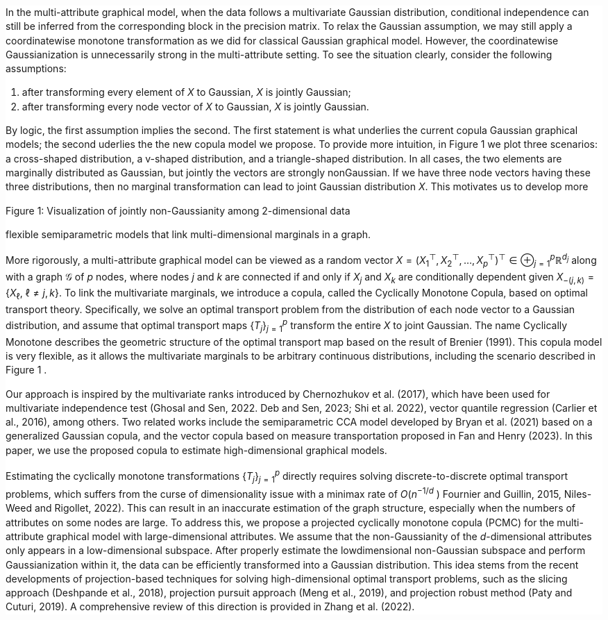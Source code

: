 In the multi-attribute graphical model, when the data follows a multivariate Gaussian distribution, conditional independence can still be inferred from the corresponding block in the precision matrix. To relax the Gaussian assumption, we may still apply a coordinatewise monotone transformation as we did for classical Gaussian graphical model. However, the coordinatewise Gaussianization is unnecessarily strong in the multi-attribute setting. To see the situation clearly, consider the following assumptions:

1. after transforming every element of $X$ to Gaussian, $X$ is jointly Gaussian;
2. after transforming every node vector of $X$ to Gaussian, $X$ is jointly Gaussian.

By logic, the first assumption implies the second. The first statement is what underlies the current copula Gaussian graphical models; the second uderlies the the new copula model we propose. To provide more intuition, in Figure 1 we plot three scenarios: a cross-shaped distribution, a v-shaped distribution, and a triangle-shaped distribution. In all cases, the two elements are marginally distributed as Gaussian, but jointly the vectors are strongly nonGaussian. If we have three node vectors having these three distributions, then no marginal transformation can lead to joint Gaussian distribution $X$. This motivates us to develop more


Figure 1: Visualization of jointly non-Gaussianity among 2-dimensional data

flexible semiparametric models that link multi-dimensional marginals in a graph.

More rigorously, a multi-attribute graphical model can be viewed as a random vector $X=\left(X_{1}^{\top}, X_{2}^{\top}, \ldots, X_{p}^{\top}\right)^{\top} \in \oplus_{j=1}^{p} \mathbb{R}^{d_{j}}$ along with a graph $\mathcal{G}$ of $p$ nodes, where nodes $j$ and $k$ are connected if and only if $X_{j}$ and $X_{k}$ are conditionally dependent given $X_{-(j, k)}=\left\{X_{\ell}\right.$, $\ell \neq j, k\}$. To link the multivariate marginals, we introduce a copula, called the Cyclically Monotone Copula, based on optimal transport theory. Specifically, we solve an optimal transport problem from the distribution of each node vector to a Gaussian distribution, and assume that optimal transport maps $\left\{T_{j}\right\}_{j=1}^{p}$ transform the entire $X$ to joint Gaussian. The name Cyclically Monotone describes the geometric structure of the optimal transport map based on the result of Brenier (1991). This copula model is very flexible, as it allows the multivariate marginals to be arbitrary continuous distributions, including the scenario described in Figure 1 .

Our approach is inspired by the multivariate ranks introduced by Chernozhukov et al. (2017), which have been used for multivariate independence test (Ghosal and Sen, 2022. Deb and Sen, 2023; Shi et al. 2022), vector quantile regression (Carlier et al., 2016), among others. Two related works include the semiparametric CCA model developed by Bryan et al. (2021) based on a generalized Gaussian copula, and the vector copula based on measure
transportation proposed in Fan and Henry (2023). In this paper, we use the proposed copula to estimate high-dimensional graphical models.

Estimating the cyclically monotone transformations $\left\{T_{j}\right\}_{j=1}^{p}$ directly requires solving discrete-to-discrete optimal transport problems, which suffers from the curse of dimensionality issue with a minimax rate of $O\left(n^{-1 / d}\right.$ ) Fournier and Guillin, 2015, Niles-Weed and Rigollet, 2022). This can result in an inaccurate estimation of the graph structure, especially when the numbers of attributes on some nodes are large. To address this, we propose a projected cyclically monotone copula (PCMC) for the multi-attribute graphical model with large-dimensional attributes. We assume that the non-Gaussianity of the $d$-dimensional attributes only appears in a low-dimensional subspace. After properly estimate the lowdimensional non-Gaussian subspace and perform Gaussianization within it, the data can be efficiently transformed into a Gaussian distribution. This idea stems from the recent developments of projection-based techniques for solving high-dimensional optimal transport problems, such as the slicing approach (Deshpande et al., 2018), projection pursuit approach (Meng et al., 2019), and projection robust method (Paty and Cuturi, 2019). A comprehensive review of this direction is provided in Zhang et al. (2022).
